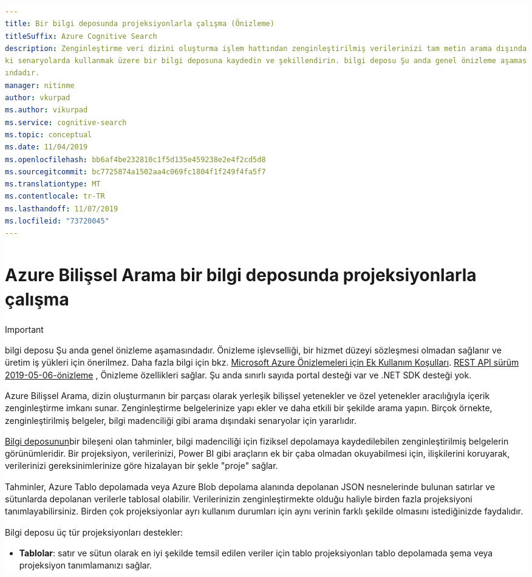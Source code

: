 ```yaml
---
title: Bir bilgi deposunda projeksiyonlarla çalışma (Önizleme)
titleSuffix: Azure Cognitive Search
description: Zenginleştirme veri dizini oluşturma işlem hattından zenginleştirilmiş verilerinizi tam metin arama dışındaki senaryolarda kullanmak üzere bir bilgi deposuna kaydedin ve şekillendirin. bilgi deposu Şu anda genel önizleme aşamasındadır.
manager: nitinme
author: vkurpad
ms.author: vikurpad
ms.service: cognitive-search
ms.topic: conceptual
ms.date: 11/04/2019
ms.openlocfilehash: bb6af4be232810c1f5d135e459238e2e4f2cd5d8
ms.sourcegitcommit: bc7725874a1502aa4c069fc1804f1f249f4fa5f7
ms.translationtype: MT
ms.contentlocale: tr-TR
ms.lasthandoff: 11/07/2019
ms.locfileid: "73720045"
---
```

# <a name="working-with-projections-in-a-knowledge-store-in-azure-cognitive-search"></a>Azure Bilişsel Arama bir bilgi deposunda projeksiyonlarla çalışma

> [!IMPORTANT] 
> bilgi deposu Şu anda genel önizleme aşamasındadır. Önizleme işlevselliği, bir hizmet düzeyi sözleşmesi olmadan sağlanır ve üretim iş yükleri için önerilmez. Daha fazla bilgi için bkz. [Microsoft Azure Önizlemeleri için Ek Kullanım Koşulları](https://azure.microsoft.com/support/legal/preview-supplemental-terms/). [REST API sürüm 2019-05-06-önizleme](search-api-preview.md) , Önizleme özellikleri sağlar. Şu anda sınırlı sayıda portal desteği var ve .NET SDK desteği yok.

Azure Bilişsel Arama, dizin oluşturmanın bir parçası olarak yerleşik bilişsel yetenekler ve özel yetenekler aracılığıyla içerik zenginleştirme imkanı sunar. Zenginleştirme belgelerinize yapı ekler ve daha etkili bir şekilde arama yapın. Birçok örnekte, zenginleştirilmiş belgeler, bilgi madenciliği gibi arama dışındaki senaryolar için yararlıdır.

[Bilgi deposunun](knowledge-store-concept-intro.md)bir bileşeni olan tahminler, bilgi madenciliği için fiziksel depolamaya kaydedilebilen zenginleştirilmiş belgelerin görünümleridir. Bir projeksiyon, verilerinizi, Power BI gibi araçların ek bir çaba olmadan okuyabilmesi için, ilişkilerini koruyarak, verilerinizi gereksinimlerinize göre hizalayan bir şekle "proje" sağlar.

Tahminler, Azure Tablo depolamada veya Azure Blob depolama alanında depolanan JSON nesnelerinde bulunan satırlar ve sütunlarda depolanan verilerle tablosal olabilir. Verilerinizin zenginleştirmekte olduğu haliyle birden fazla projeksiyoni tanımlayabilirsiniz. Birden çok projeksiyonlar ayrı kullanım durumları için aynı verinin farklı şekilde olmasını istediğinizde faydalıdır.

Bilgi deposu üç tür projeksiyonları destekler:

+ **Tablolar**: satır ve sütun olarak en iyi şekilde temsil edilen veriler için tablo projeksiyonları tablo depolamada şema veya projeksiyon tanımlamanızı sağlar.
